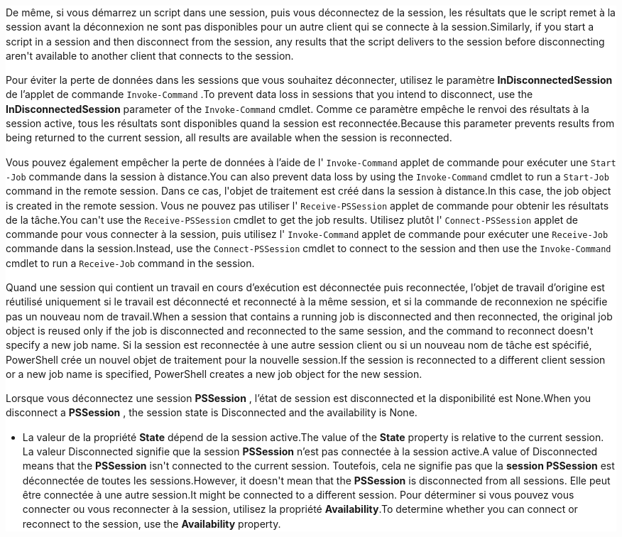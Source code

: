 <span data-ttu-id="6bce3-377">De même, si vous démarrez un script dans une session, puis vous déconnectez de la session, les résultats que le script remet à la session avant la déconnexion ne sont pas disponibles pour un autre client qui se connecte à la session.</span><span class="sxs-lookup"><span data-stu-id="6bce3-377">Similarly, if you start a script in a session and then disconnect from the session, any results that the script delivers to the session before disconnecting aren't available to another client that connects to the session.</span></span>

<span data-ttu-id="6bce3-378">Pour éviter la perte de données dans les sessions que vous souhaitez déconnecter, utilisez le paramètre **InDisconnectedSession** de l’applet de commande `Invoke-Command` .</span><span class="sxs-lookup"><span data-stu-id="6bce3-378">To prevent data loss in sessions that you intend to disconnect, use the **InDisconnectedSession** parameter of the `Invoke-Command` cmdlet.</span></span> <span data-ttu-id="6bce3-379">Comme ce paramètre empêche le renvoi des résultats à la session active, tous les résultats sont disponibles quand la session est reconnectée.</span><span class="sxs-lookup"><span data-stu-id="6bce3-379">Because this parameter prevents results from being returned to the current session, all results are available when the session is reconnected.</span></span>

<span data-ttu-id="6bce3-380">Vous pouvez également empêcher la perte de données à l’aide de l' `Invoke-Command` applet de commande pour exécuter une `Start-Job` commande dans la session à distance.</span><span class="sxs-lookup"><span data-stu-id="6bce3-380">You can also prevent data loss by using the `Invoke-Command` cmdlet to run a `Start-Job` command in the remote session.</span></span> <span data-ttu-id="6bce3-381">Dans ce cas, l'objet de traitement est créé dans la session à distance.</span><span class="sxs-lookup"><span data-stu-id="6bce3-381">In this case, the job object is created in the remote session.</span></span> <span data-ttu-id="6bce3-382">Vous ne pouvez pas utiliser l' `Receive-PSSession` applet de commande pour obtenir les résultats de la tâche.</span><span class="sxs-lookup"><span data-stu-id="6bce3-382">You can't use the `Receive-PSSession` cmdlet to get the job results.</span></span> <span data-ttu-id="6bce3-383">Utilisez plutôt l' `Connect-PSSession` applet de commande pour vous connecter à la session, puis utilisez l' `Invoke-Command` applet de commande pour exécuter une `Receive-Job` commande dans la session.</span><span class="sxs-lookup"><span data-stu-id="6bce3-383">Instead, use the `Connect-PSSession` cmdlet to connect to the session and then use the `Invoke-Command` cmdlet to run a `Receive-Job` command in the session.</span></span>

<span data-ttu-id="6bce3-384">Quand une session qui contient un travail en cours d’exécution est déconnectée puis reconnectée, l’objet de travail d’origine est réutilisé uniquement si le travail est déconnecté et reconnecté à la même session, et si la commande de reconnexion ne spécifie pas un nouveau nom de travail.</span><span class="sxs-lookup"><span data-stu-id="6bce3-384">When a session that contains a running job is disconnected and then reconnected, the original job object is reused only if the job is disconnected and reconnected to the same session, and the command to reconnect doesn't specify a new job name.</span></span> <span data-ttu-id="6bce3-385">Si la session est reconnectée à une autre session client ou si un nouveau nom de tâche est spécifié, PowerShell crée un nouvel objet de traitement pour la nouvelle session.</span><span class="sxs-lookup"><span data-stu-id="6bce3-385">If the session is reconnected to a different client session or a new job name is specified, PowerShell creates a new job object for the new session.</span></span>

<span data-ttu-id="6bce3-386">Lorsque vous déconnectez une session **PSSession** , l’état de session est disconnected et la disponibilité est None.</span><span class="sxs-lookup"><span data-stu-id="6bce3-386">When you disconnect a **PSSession** , the session state is Disconnected and the availability is None.</span></span>

- <span data-ttu-id="6bce3-387">La valeur de la propriété **State** dépend de la session active.</span><span class="sxs-lookup"><span data-stu-id="6bce3-387">The value of the **State** property is relative to the current session.</span></span> <span data-ttu-id="6bce3-388">La valeur Disconnected signifie que la session **PSSession** n’est pas connectée à la session active.</span><span class="sxs-lookup"><span data-stu-id="6bce3-388">A value of Disconnected means that the **PSSession** isn't connected to the current session.</span></span> <span data-ttu-id="6bce3-389">Toutefois, cela ne signifie pas que la **session PSSession** est déconnectée de toutes les sessions.</span><span class="sxs-lookup"><span data-stu-id="6bce3-389">However, it doesn't mean that the **PSSession** is disconnected from all sessions.</span></span> <span data-ttu-id="6bce3-390">Elle peut être connectée à une autre session.</span><span class="sxs-lookup"><span data-stu-id="6bce3-390">It might be connected to a different session.</span></span>
  <span data-ttu-id="6bce3-391">Pour déterminer si vous pouvez vous connecter ou vous reconnecter à la session, utilisez la propriété **Availability**.</span><span class="sxs-lookup"><span data-stu-id="6bce3-391">To determine whether you can connect or reconnect to the session, use the **Availability** property.</span></span>